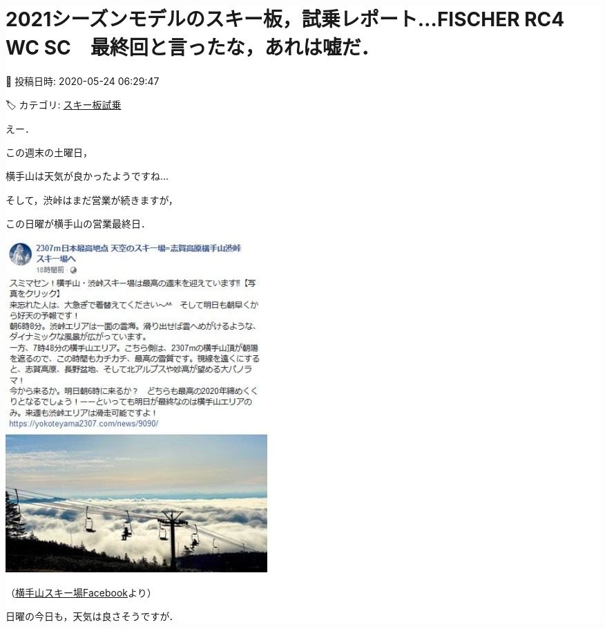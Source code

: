 # 2021シーズンモデルのスキー板，試乗レポート…FISCHER RC4 WC SC　最終回と言ったな，あれは嘘だ．

📅 投稿日時: 2020-05-24 06:29:47

🏷️ カテゴリ: [スキー板試乗](c0bd8048615710cee890e403a36cc9a2b.md)

えー．


この週末の土曜日，


横手山は天気が良かったようですね…


そして，渋峠はまだ営業が続きますが，


この日曜が横手山の営業最終日．




![ac00e17b8af64e5329961def1a86468e.jpg](images/ac00e17b8af64e5329961def1a86468e.jpg)




（[横手山スキー場Facebook](https://www.facebook.com/yokoteyama2305/posts/2573734672726426?__tn__=-R)より）





日曜の今日も，天気は良さそうですが．
